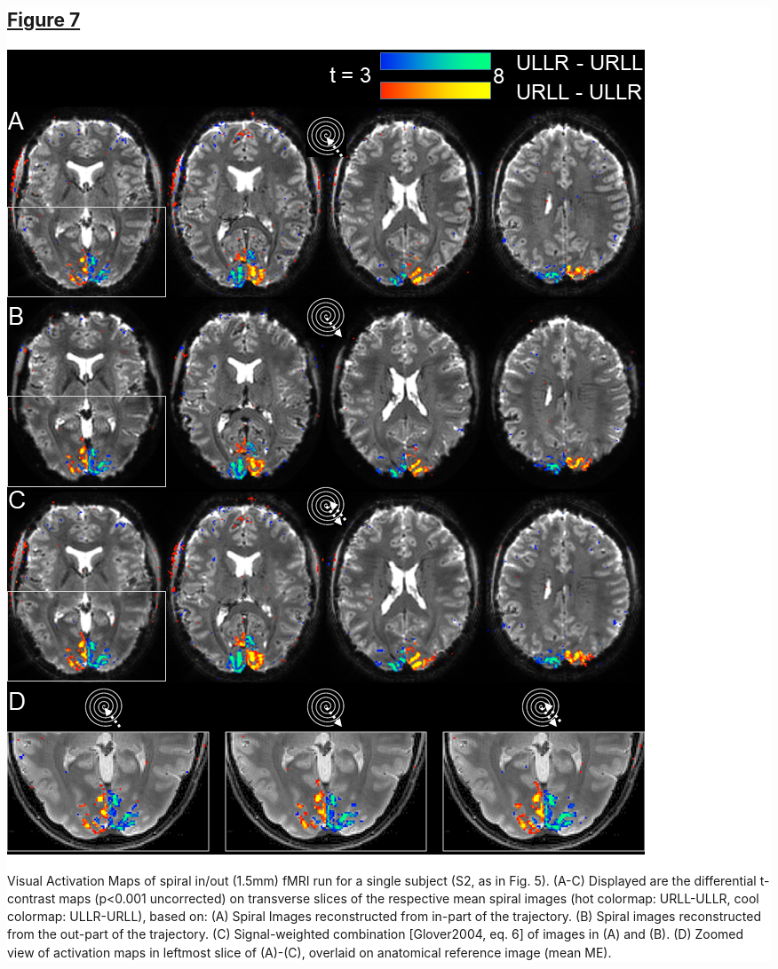 [Figure 7](Figures/Figure7.png)
-------------------------------

![Figures/Figure7.png](Figures/Figure7.png)

Visual Activation Maps of spiral in/out (1.5mm) fMRI run for a single subject
(S2, as in Fig. 5). (A-C) Displayed are the differential t-contrast maps
(p\<0.001 uncorrected) on transverse slices of the respective mean spiral images
(hot colormap: URLL-ULLR, cool colormap: ULLR-URLL), based on: (A) Spiral Images
reconstructed from in-part of the trajectory. (B) Spiral images reconstructed
from the out-part of the trajectory. (C) Signal-weighted combination
[Glover2004, eq. 6] of images in (A) and (B). (D) Zoomed view of activation maps
in leftmost slice of (A)-(C), overlaid on anatomical reference image (mean ME).
